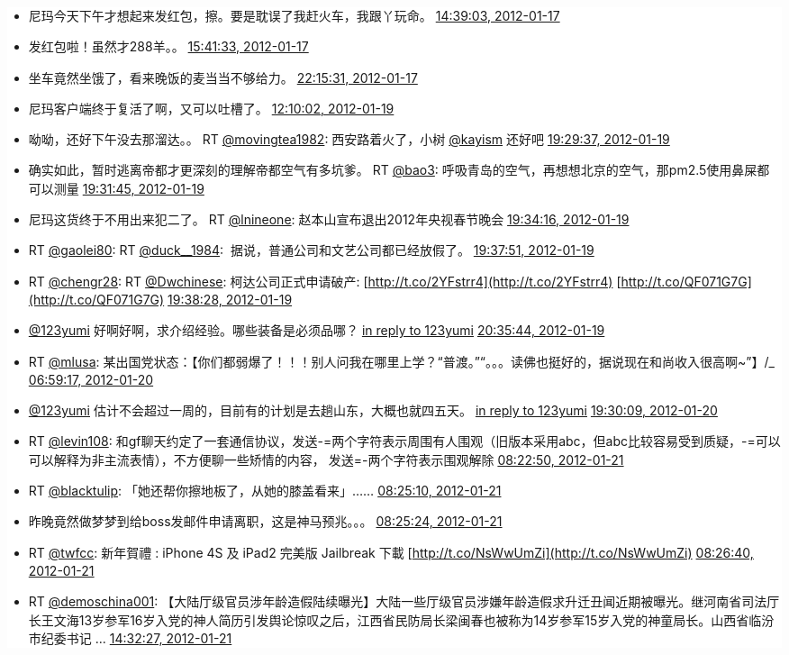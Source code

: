  * 尼玛今天下午才想起来发红包，擦。要是耽误了我赶火车，我跟丫玩命。 [14:39:03, 2012-01-17](http://twitter.com/gfrog/statuses/159162802425171968)

  * 发红包啦！虽然才288羊。。 [15:41:33, 2012-01-17](http://twitter.com/gfrog/statuses/159178530402476037)

  * 坐车竟然坐饿了，看来晚饭的麦当当不够给力。 [22:15:31, 2012-01-17](http://twitter.com/gfrog/statuses/159277675935055872)



  * 尼玛客户端终于复活了啊，又可以吐槽了。 [12:10:02, 2012-01-19](http://twitter.com/gfrog/statuses/159850075516973056)

  * 呦呦，还好下午没去那溜达。。 RT [@movingtea1982](http://twitter.com/movingtea1982): 西安路着火了，小树 [@kayism](http://twitter.com/kayism) 还好吧 [19:29:37, 2012-01-19](http://twitter.com/gfrog/statuses/159960698624020480)

  * 确实如此，暂时逃离帝都才更深刻的理解帝都空气有多坑爹。 RT [@bao3](http://twitter.com/bao3): 呼吸青岛的空气，再想想北京的空气，那pm2.5使用鼻屎都可以测量 [19:31:45, 2012-01-19](http://twitter.com/gfrog/statuses/159961238653239297)

  * 尼玛这货终于不用出来犯二了。 RT [@lnineone](http://twitter.com/lnineone): 赵本山宣布退出2012年央视春节晚会 [19:34:16, 2012-01-19](http://twitter.com/gfrog/statuses/159961870948765696)

  * RT [@gaolei80](http://twitter.com/gaolei80): RT [@duck__1984](http://twitter.com/duck__1984):  据说，普通公司和文艺公司都已经放假了。 [19:37:51, 2012-01-19](http://twitter.com/gfrog/statuses/159962772833181696)

  * RT [@chengr28](http://twitter.com/chengr28): RT [@Dwchinese](http://twitter.com/Dwchinese): 柯达公司正式申请破产: [http://t.co/2YFstrr4](http://t.co/2YFstrr4) [http://t.co/QF071G7G](http://t.co/QF071G7G) [19:38:28, 2012-01-19](http://twitter.com/gfrog/statuses/159962928274079744)

  * [@123yumi](http://twitter.com/123yumi) 好啊好啊，求介绍经验。哪些装备是必须品哪？ [in reply to 123yumi](http://twitter.com/123yumi/statuses/159232553025409024) [20:35:44, 2012-01-19](http://twitter.com/gfrog/statuses/159977338535288833)



  * RT [@mlusa](http://twitter.com/mlusa): 某出国党状态：【你们都弱爆了！！！别人问我在哪里上学？“普渡。”“。。。读佛也挺好的，据说现在和尚收入很高啊~”】/_ [06:59:17, 2012-01-20](http://twitter.com/gfrog/statuses/160134260559327232)

  * [@123yumi](http://twitter.com/123yumi) 估计不会超过一周的，目前有的计划是去趟山东，大概也就四五天。 [in reply to 123yumi](http://twitter.com/123yumi/statuses/160195151606726656) [19:30:09, 2012-01-20](http://twitter.com/gfrog/statuses/160323223223943168)



  * RT [@levin108](http://twitter.com/levin108): 和gf聊天约定了一套通信协议，发送-=两个字符表示周围有人围观（旧版本采用abc，但abc比较容易受到质疑，-=可以可以解释为非主流表情），不方便聊一些矫情的内容， 发送=-两个字符表示围观解除 [08:22:50, 2012-01-21](http://twitter.com/gfrog/statuses/160517675607535616)

  * RT [@blacktulip](http://twitter.com/blacktulip): 「她还帮你擦地板了，从她的膝盖看来」…… [08:25:10, 2012-01-21](http://twitter.com/gfrog/statuses/160518262478749697)

  * 昨晚竟然做梦梦到给boss发邮件申请离职，这是神马预兆。。。 [08:25:24, 2012-01-21](http://twitter.com/gfrog/statuses/160518318225231872)

  * RT [@twfcc](http://twitter.com/twfcc): 新年賀禮 : iPhone 4S 及 iPad2 完美版 Jailbreak 下載 [http://t.co/NsWwUmZi](http://t.co/NsWwUmZi) [08:26:40, 2012-01-21](http://twitter.com/gfrog/statuses/160518640708497409)

  * RT [@demoschina001](http://twitter.com/demoschina001): 【大陆厅级官员涉年龄造假陆续曝光】大陆一些厅级官员涉嫌年龄造假求升迁丑闻近期被曝光。继河南省司法厅长王文海13岁参军16岁入党的神人简历引发舆论惊叹之后，江西省民防局长梁闽春也被称为14岁参军15岁入党的神童局长。山西省临汾市纪委书记 ... [14:32:27, 2012-01-21](http://twitter.com/gfrog/statuses/160610691156418560)
